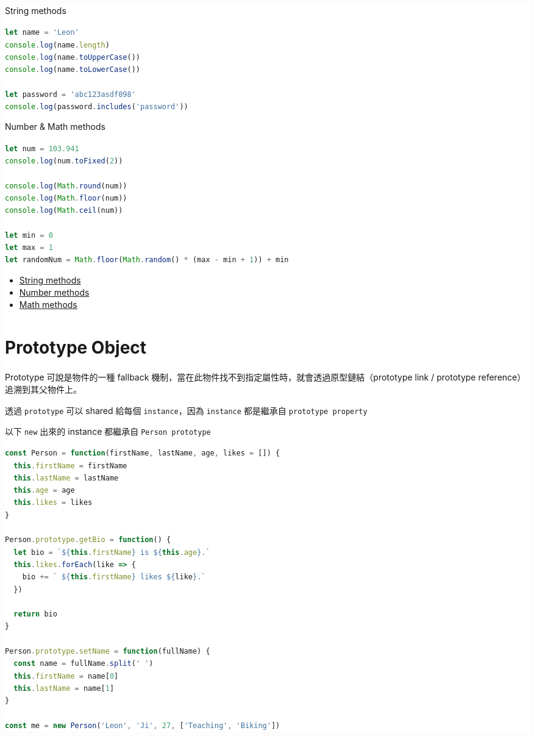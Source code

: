 String methods

```js
let name = 'Leon'
console.log(name.length)
console.log(name.toUpperCase())
console.log(name.toLowerCase())

let password = 'abc123asdf098'
console.log(password.includes('password'))
```

Number & Math methods

```js
let num = 103.941
console.log(num.toFixed(2))

console.log(Math.round(num))
console.log(Math.floor(num))
console.log(Math.ceil(num))

let min = 0
let max = 1
let randomNum = Math.floor(Math.random() * (max - min + 1)) + min
```

* [String methods](https://developer.mozilla.org/en-US/docs/Web/JavaScript/Reference/Global_Objects/String)
* [Number methods](https://developer.mozilla.org/en-US/docs/Web/JavaScript/Reference/Global_Objects/Number)
* [Math methods](https://developer.mozilla.org/en-US/docs/Web/JavaScript/Reference/Global_Objects/Math)

# <span id="prototype"> Prototype Object <span>

Prototype 可說是物件的一種 fallback 機制，當在此物件找不到指定屬性時，就會透過原型鏈結（prototype link / prototype reference）追溯到其父物件上。

透過 `prototype` 可以 shared 給每個 `instance`，因為 `instance` 都是繼承自 `prototype property`

以下 `new` 出來的 instance 都繼承自 `Person prototype`

```js
const Person = function(firstName, lastName, age, likes = []) {
  this.firstName = firstName
  this.lastName = lastName
  this.age = age
  this.likes = likes
}

Person.prototype.getBio = function() {
  let bio = `${this.firstName} is ${this.age}.`
  this.likes.forEach(like => {
    bio += ` ${this.firstName} likes ${like}.`
  })

  return bio
}

Person.prototype.setName = function(fullName) {
  const name = fullName.split(' ')
  this.firstName = name[0]
  this.lastName = name[1]
}

const me = new Person('Leon', 'Ji', 27, ['Teaching', 'Biking'])
```